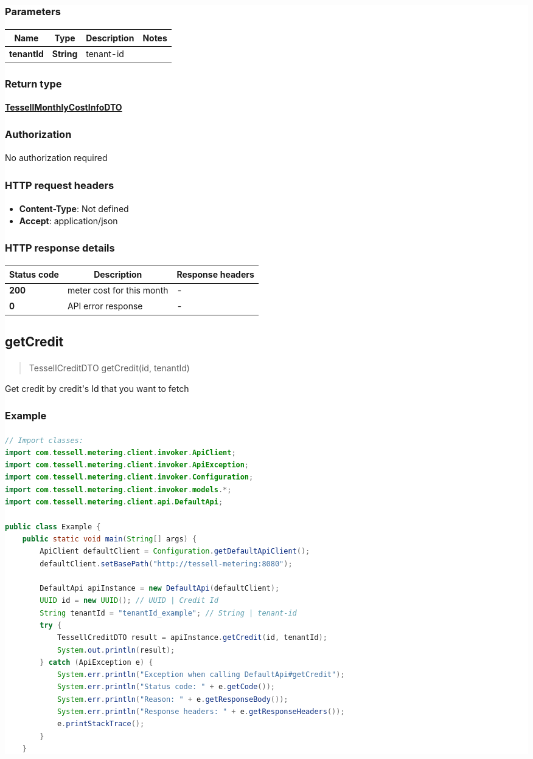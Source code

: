 ### Parameters


Name | Type | Description  | Notes
------------- | ------------- | ------------- | -------------
 **tenantId** | **String**| tenant-id |

### Return type

[**TessellMonthlyCostInfoDTO**](TessellMonthlyCostInfoDTO.md)

### Authorization

No authorization required

### HTTP request headers

- **Content-Type**: Not defined
- **Accept**: application/json


### HTTP response details
| Status code | Description | Response headers |
|-------------|-------------|------------------|
| **200** | meter cost for this month |  -  |
| **0** | API error response |  -  |


## getCredit

> TessellCreditDTO getCredit(id, tenantId)



Get credit by credit&#39;s Id that you want to fetch

### Example

```java
// Import classes:
import com.tessell.metering.client.invoker.ApiClient;
import com.tessell.metering.client.invoker.ApiException;
import com.tessell.metering.client.invoker.Configuration;
import com.tessell.metering.client.invoker.models.*;
import com.tessell.metering.client.api.DefaultApi;

public class Example {
    public static void main(String[] args) {
        ApiClient defaultClient = Configuration.getDefaultApiClient();
        defaultClient.setBasePath("http://tessell-metering:8080");

        DefaultApi apiInstance = new DefaultApi(defaultClient);
        UUID id = new UUID(); // UUID | Credit Id
        String tenantId = "tenantId_example"; // String | tenant-id
        try {
            TessellCreditDTO result = apiInstance.getCredit(id, tenantId);
            System.out.println(result);
        } catch (ApiException e) {
            System.err.println("Exception when calling DefaultApi#getCredit");
            System.err.println("Status code: " + e.getCode());
            System.err.println("Reason: " + e.getResponseBody());
            System.err.println("Response headers: " + e.getResponseHeaders());
            e.printStackTrace();
        }
    }
```